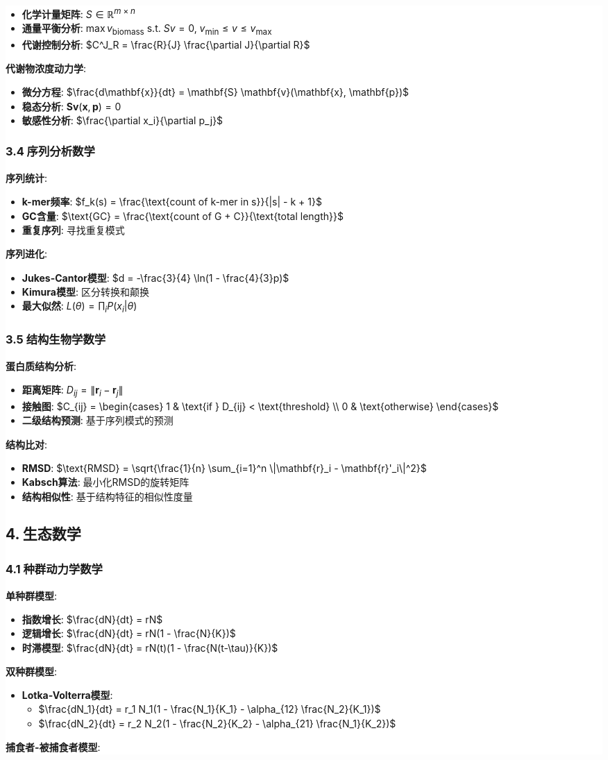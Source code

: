- **化学计量矩阵**: $S \in \mathbb{R}^{m \times n}$
- **通量平衡分析**: $\max v_{\text{biomass}}$ s.t. $Sv = 0$, $v_{\min} \leq v \leq v_{\max}$
- **代谢控制分析**: $C^J_R = \frac{R}{J} \frac{\partial J}{\partial R}$

**代谢物浓度动力学**:

- **微分方程**: $\frac{d\mathbf{x}}{dt} = \mathbf{S} \mathbf{v}(\mathbf{x}, \mathbf{p})$
- **稳态分析**: $\mathbf{S} \mathbf{v}(\mathbf{x}, \mathbf{p}) = 0$
- **敏感性分析**: $\frac{\partial x_i}{\partial p_j}$

### 3.4 序列分析数学

**序列统计**:

- **k-mer频率**: $f_k(s) = \frac{\text{count of k-mer in s}}{|s| - k + 1}$
- **GC含量**: $\text{GC} = \frac{\text{count of G + C}}{\text{total length}}$
- **重复序列**: 寻找重复模式

**序列进化**:

- **Jukes-Cantor模型**: $d = -\frac{3}{4} \ln(1 - \frac{4}{3}p)$
- **Kimura模型**: 区分转换和颠换
- **最大似然**: $L(\theta) = \prod_i P(x_i|\theta)$

### 3.5 结构生物学数学

**蛋白质结构分析**:

- **距离矩阵**: $D_{ij} = \|\mathbf{r}_i - \mathbf{r}_j\|$
- **接触图**: $C_{ij} = \begin{cases} 1 & \text{if } D_{ij} < \text{threshold} \\ 0 & \text{otherwise} \end{cases}$
- **二级结构预测**: 基于序列模式的预测

**结构比对**:

- **RMSD**: $\text{RMSD} = \sqrt{\frac{1}{n} \sum_{i=1}^n \|\mathbf{r}_i - \mathbf{r}'_i\|^2}$
- **Kabsch算法**: 最小化RMSD的旋转矩阵
- **结构相似性**: 基于结构特征的相似性度量

## 4. 生态数学

### 4.1 种群动力学数学

**单种群模型**:

- **指数增长**: $\frac{dN}{dt} = rN$
- **逻辑增长**: $\frac{dN}{dt} = rN(1 - \frac{N}{K})$
- **时滞模型**: $\frac{dN}{dt} = rN(t)(1 - \frac{N(t-\tau)}{K})$

**双种群模型**:

- **Lotka-Volterra模型**:
  - $\frac{dN_1}{dt} = r_1 N_1(1 - \frac{N_1}{K_1} - \alpha_{12} \frac{N_2}{K_1})$
  - $\frac{dN_2}{dt} = r_2 N_2(1 - \frac{N_2}{K_2} - \alpha_{21} \frac{N_1}{K_2})$

**捕食者-被捕食者模型**:
